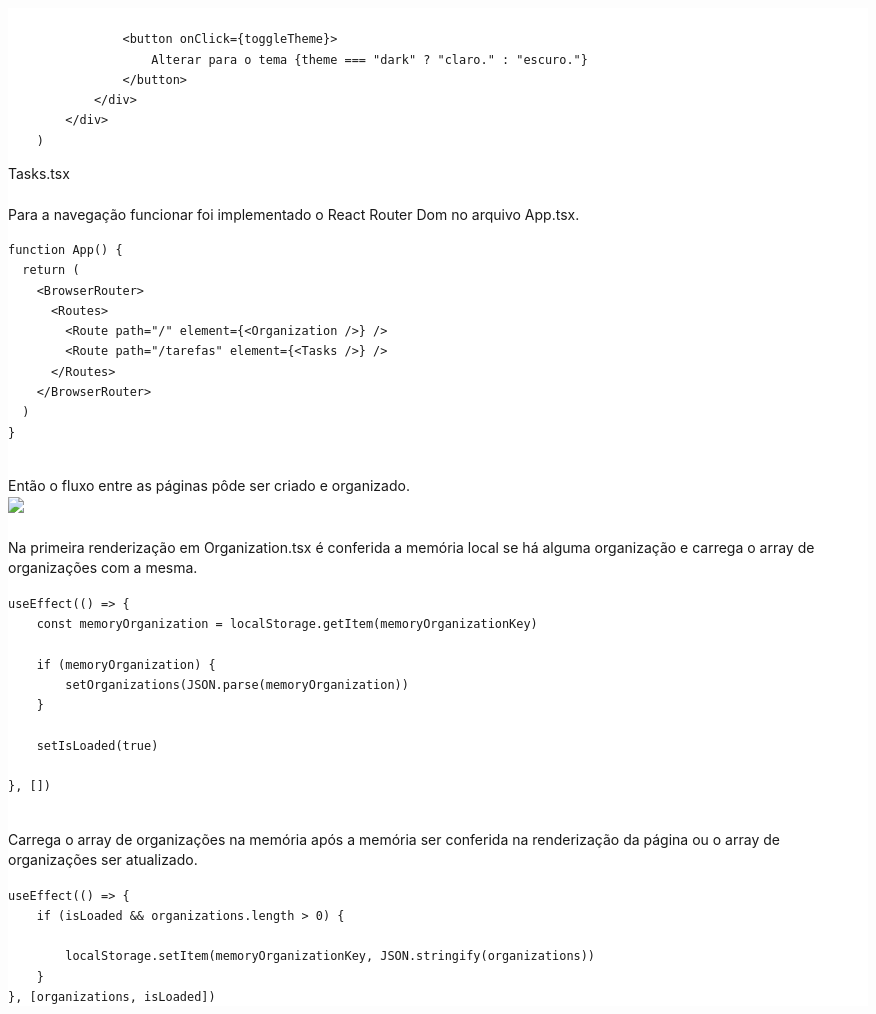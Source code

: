 ```

                <button onClick={toggleTheme}>
                    Alterar para o tema {theme === "dark" ? "claro." : "escuro."}
                </button>
            </div>
        </div>
    )
```

Tasks.tsx<br><br>
Para a navegação funcionar foi implementado o React Router Dom no arquivo App.tsx.

```
function App() {
  return (
    <BrowserRouter>
      <Routes>
        <Route path="/" element={<Organization />} />
        <Route path="/tarefas" element={<Tasks />} />
      </Routes>
    </BrowserRouter>
  )
}
```

<br>
Então o fluxo entre as páginas pôde ser criado e organizado.<br>
<img src="./images/flow_log.png"><br><br>
Na primeira renderização em Organization.tsx é conferida a memória local se há alguma organização e carrega o array de organizações com a mesma.<br>

```
useEffect(() => {
    const memoryOrganization = localStorage.getItem(memoryOrganizationKey)

    if (memoryOrganization) {
        setOrganizations(JSON.parse(memoryOrganization))
    }

    setIsLoaded(true)

}, [])
```

<br>
Carrega o array de organizações na memória após a memória ser conferida na renderização da página ou o array de organizações ser atualizado.<br>

```
useEffect(() => {
    if (isLoaded && organizations.length > 0) {

        localStorage.setItem(memoryOrganizationKey, JSON.stringify(organizations))
    }
}, [organizations, isLoaded])

```
